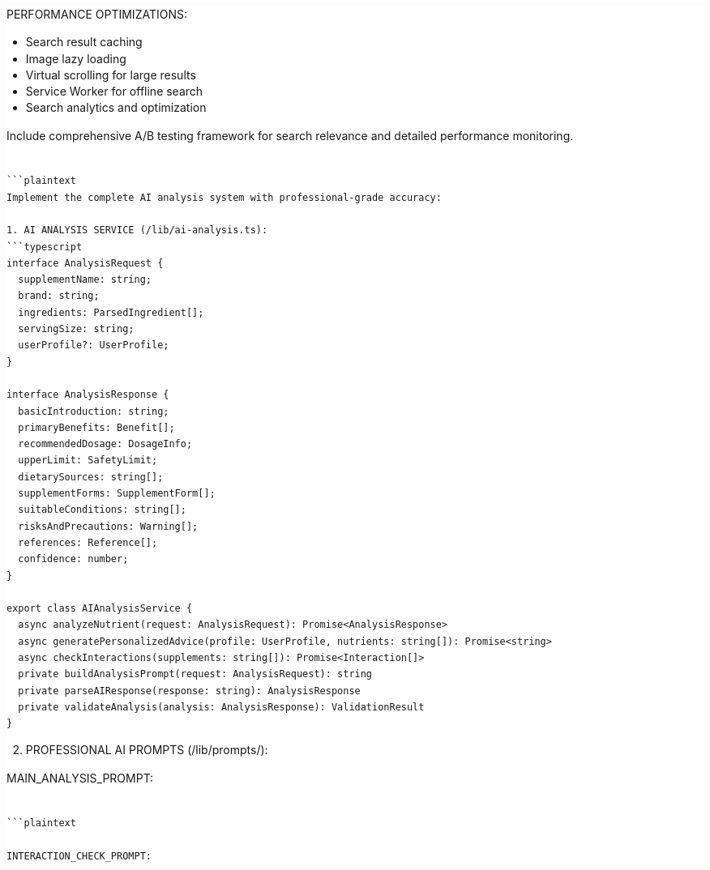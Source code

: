 PERFORMANCE OPTIMIZATIONS:
- Search result caching
- Image lazy loading
- Virtual scrolling for large results
- Service Worker for offline search
- Search analytics and optimization

Include comprehensive A/B testing framework for search relevance and detailed performance monitoring.
```

```plaintext
Implement the complete AI analysis system with professional-grade accuracy:

1. AI ANALYSIS SERVICE (/lib/ai-analysis.ts):
```typescript
interface AnalysisRequest {
  supplementName: string;
  brand: string;
  ingredients: ParsedIngredient[];
  servingSize: string;
  userProfile?: UserProfile;
}

interface AnalysisResponse {
  basicIntroduction: string;
  primaryBenefits: Benefit[];
  recommendedDosage: DosageInfo;
  upperLimit: SafetyLimit;
  dietarySources: string[];
  supplementForms: SupplementForm[];
  suitableConditions: string[];
  risksAndPrecautions: Warning[];
  references: Reference[];
  confidence: number;
}

export class AIAnalysisService {
  async analyzeNutrient(request: AnalysisRequest): Promise<AnalysisResponse>
  async generatePersonalizedAdvice(profile: UserProfile, nutrients: string[]): Promise<string>
  async checkInteractions(supplements: string[]): Promise<Interaction[]>
  private buildAnalysisPrompt(request: AnalysisRequest): string
  private parseAIResponse(response: string): AnalysisResponse
  private validateAnalysis(analysis: AnalysisResponse): ValidationResult
}
```

2. PROFESSIONAL AI PROMPTS (/lib/prompts/):

MAIN_ANALYSIS_PROMPT:
```

```plaintext

INTERACTION_CHECK_PROMPT:
```

